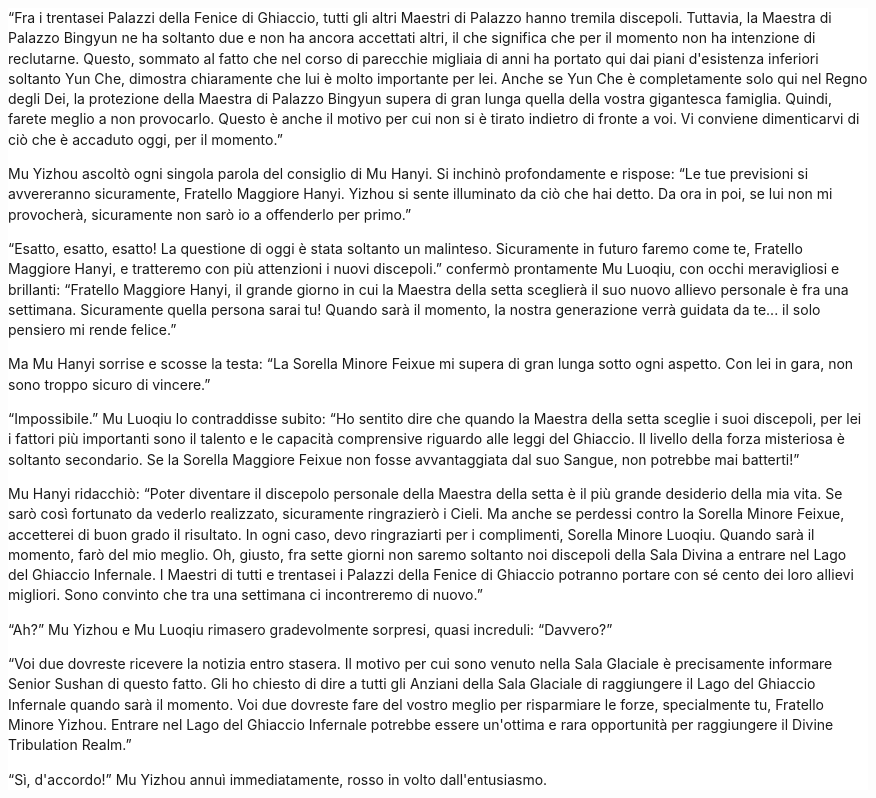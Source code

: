 
“Fra i trentasei Palazzi della Fenice di Ghiaccio, tutti gli altri Maestri di Palazzo hanno tremila discepoli. Tuttavia, la Maestra di Palazzo Bingyun ne ha soltanto due e non ha ancora accettati altri, il che significa che per il momento non ha intenzione di reclutarne. Questo, sommato al fatto che nel corso di parecchie migliaia di anni ha portato qui dai piani d'esistenza inferiori soltanto Yun Che, dimostra chiaramente che lui è molto importante per lei. Anche se Yun Che è completamente solo qui nel Regno degli Dei, la protezione della Maestra di Palazzo Bingyun supera di gran lunga quella della vostra gigantesca famiglia. Quindi, farete meglio a non provocarlo. Questo è anche il motivo per cui non si è tirato indietro di fronte a voi. Vi conviene dimenticarvi di ciò che è accaduto oggi, per il momento.”


Mu Yizhou ascoltò ogni singola parola del consiglio di Mu Hanyi. Si inchinò profondamente e rispose: “Le tue previsioni si avvereranno sicuramente, Fratello Maggiore Hanyi. Yizhou si sente illuminato da ciò che hai detto. Da ora in poi, se lui non mi provocherà, sicuramente non sarò io a offenderlo per primo.”


“Esatto, esatto, esatto! La questione di oggi è stata soltanto un malinteso. Sicuramente in futuro faremo come te, Fratello Maggiore Hanyi, e tratteremo con più attenzioni i nuovi discepoli.” confermò prontamente Mu Luoqiu, con occhi meravigliosi e brillanti: “Fratello Maggiore Hanyi, il grande giorno in cui la Maestra della setta sceglierà il suo nuovo allievo personale è fra una settimana. Sicuramente quella persona sarai tu! Quando sarà il momento, la nostra generazione verrà guidata da te... il solo pensiero mi rende felice.”


Ma Mu Hanyi sorrise e scosse la testa: “La Sorella Minore Feixue mi supera di gran lunga sotto ogni aspetto. Con lei in gara, non sono troppo sicuro di vincere.”


“Impossibile.” Mu Luoqiu lo contraddisse subito: “Ho sentito dire che quando la Maestra della setta sceglie i suoi discepoli, per lei i fattori più importanti sono il talento e le capacità comprensive riguardo alle leggi del Ghiaccio. Il livello della forza misteriosa è soltanto secondario. Se la Sorella Maggiore Feixue non fosse avvantaggiata dal suo Sangue, non potrebbe mai batterti!”


Mu Hanyi ridacchiò: “Poter diventare il discepolo personale della Maestra della setta è il più grande desiderio della mia vita. Se sarò così fortunato da vederlo realizzato, sicuramente ringrazierò i Cieli. Ma anche se perdessi contro la Sorella Minore Feixue, accetterei di buon grado il risultato. In ogni caso, devo ringraziarti per i complimenti, Sorella Minore Luoqiu. Quando sarà il momento, farò del mio meglio. Oh, giusto, fra sette giorni non saremo soltanto noi discepoli della Sala Divina a entrare nel Lago del Ghiaccio Infernale. I Maestri di tutti e trentasei i Palazzi della Fenice di Ghiaccio potranno portare con sé cento dei loro allievi migliori. Sono convinto che tra una settimana ci incontreremo di nuovo.”


“Ah?” Mu Yizhou e Mu Luoqiu rimasero gradevolmente sorpresi, quasi increduli: “Davvero?”


“Voi due dovreste ricevere la notizia entro stasera. Il motivo per cui sono venuto nella Sala Glaciale è precisamente informare Senior Sushan di questo fatto. Gli ho chiesto di dire a tutti gli Anziani della Sala Glaciale di raggiungere il Lago del Ghiaccio Infernale quando sarà il momento. Voi due dovreste fare del vostro meglio per risparmiare le forze, specialmente tu, Fratello Minore Yizhou. Entrare nel Lago del Ghiaccio Infernale potrebbe essere un'ottima e rara opportunità per raggiungere il Divine Tribulation Realm.”


“Sì, d'accordo!” Mu Yizhou annuì immediatamente, rosso in volto dall'entusiasmo.
